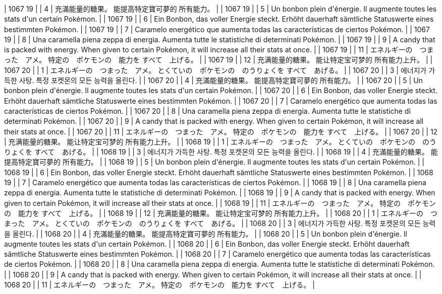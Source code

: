 |  1067      19 |  |  4 |      充滿能量的糖果。 能提高特定寶可夢的 所有能力。 |
|  1067      19 |  |  5 |      Un bonbon plein d'énergie. Il augmente toutes les stats d'un certain Pokémon. |
|  1067      19 |  |  6 |      Ein Bonbon, das voller Energie steckt. Erhöht dauerhaft sämtliche Statuswerte eines bestimmten Pokémon. |
|  1067      19 |  |  7 |      Caramelo energético que aumenta todas las características de ciertos Pokémon. |
|  1067      19 |  |  8 |      Una caramella piena zeppa di energia. Aumenta tutte le statistiche di determinati Pokémon. |
|  1067      19 |  |  9 |      A candy that is packed with energy. When given to certain Pokémon, it will increase all their stats at once. |
|  1067      19 |  |  11 |     エネルギーの　つまった　アメ。 特定の　ポケモンの　能力を すべて　上げる。 |
|  1067      19 |  |  12 |     充满能量的糖果。 能让特定宝可梦的 所有能力上升。 |
|  1067      20 |  |  1 |      エネルギーの　つまった　アメ。 とくていの　ポケモンの　のうりょくを すべて　あげる。 |
|  1067      20 |  |  3 |      에너지가 가득한 사탕. 특정 포켓몬의 모든 능력을 올린다. |
|  1067      20 |  |  4 |      充滿能量的糖果。 能提高特定寶可夢的 所有能力。 |
|  1067      20 |  |  5 |      Un bonbon plein d'énergie. Il augmente toutes les stats d'un certain Pokémon. |
|  1067      20 |  |  6 |      Ein Bonbon, das voller Energie steckt. Erhöht dauerhaft sämtliche Statuswerte eines bestimmten Pokémon. |
|  1067      20 |  |  7 |      Caramelo energético que aumenta todas las características de ciertos Pokémon. |
|  1067      20 |  |  8 |      Una caramella piena zeppa di energia. Aumenta tutte le statistiche di determinati Pokémon. |
|  1067      20 |  |  9 |      A candy that is packed with energy. When given to certain Pokémon, it will increase all their stats at once. |
|  1067      20 |  |  11 |     エネルギーの　つまった　アメ。 特定の　ポケモンの　能力を すべて　上げる。 |
|  1067      20 |  |  12 |     充满能量的糖果。 能让特定宝可梦的 所有能力上升。 |
|  1068      19 |  |  1 |      エネルギーの　つまった　アメ。 とくていの　ポケモンの　のうりょくを すべて　あげる。 |
|  1068      19 |  |  3 |      에너지가 가득한 사탕. 특정 포켓몬의 모든 능력을 올린다. |
|  1068      19 |  |  4 |      充滿能量的糖果。 能提高特定寶可夢的 所有能力。 |
|  1068      19 |  |  5 |      Un bonbon plein d'énergie. Il augmente toutes les stats d'un certain Pokémon. |
|  1068      19 |  |  6 |      Ein Bonbon, das voller Energie steckt. Erhöht dauerhaft sämtliche Statuswerte eines bestimmten Pokémon. |
|  1068      19 |  |  7 |      Caramelo energético que aumenta todas las características de ciertos Pokémon. |
|  1068      19 |  |  8 |      Una caramella piena zeppa di energia. Aumenta tutte le statistiche di determinati Pokémon. |
|  1068      19 |  |  9 |      A candy that is packed with energy. When given to certain Pokémon, it will increase all their stats at once. |
|  1068      19 |  |  11 |     エネルギーの　つまった　アメ。 特定の　ポケモンの　能力を すべて　上げる。 |
|  1068      19 |  |  12 |     充满能量的糖果。 能让特定宝可梦的 所有能力上升。 |
|  1068      20 |  |  1 |      エネルギーの　つまった　アメ。 とくていの　ポケモンの　のうりょくを すべて　あげる。 |
|  1068      20 |  |  3 |      에너지가 가득한 사탕. 특정 포켓몬의 모든 능력을 올린다. |
|  1068      20 |  |  4 |      充滿能量的糖果。 能提高特定寶可夢的 所有能力。 |
|  1068      20 |  |  5 |      Un bonbon plein d'énergie. Il augmente toutes les stats d'un certain Pokémon. |
|  1068      20 |  |  6 |      Ein Bonbon, das voller Energie steckt. Erhöht dauerhaft sämtliche Statuswerte eines bestimmten Pokémon. |
|  1068      20 |  |  7 |      Caramelo energético que aumenta todas las características de ciertos Pokémon. |
|  1068      20 |  |  8 |      Una caramella piena zeppa di energia. Aumenta tutte le statistiche di determinati Pokémon. |
|  1068      20 |  |  9 |      A candy that is packed with energy. When given to certain Pokémon, it will increase all their stats at once. |
|  1068      20 |  |  11 |     エネルギーの　つまった　アメ。 特定の　ポケモンの　能力を すべて　上げる。 |